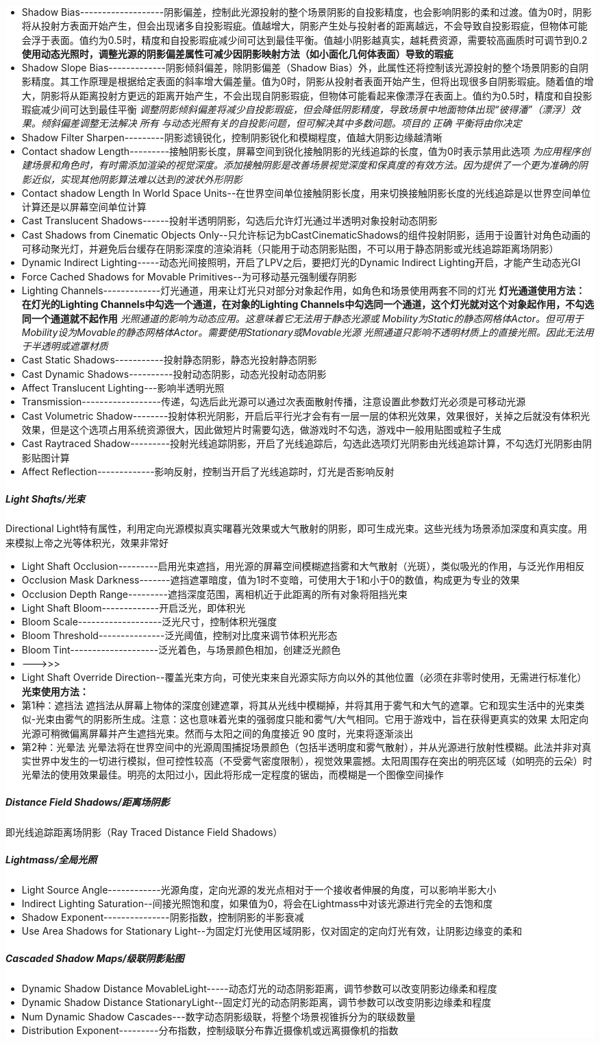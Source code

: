 - Shadow Bias-------------------阴影偏差，控制此光源投射的整个场景阴影的自投影精度，也会影响阴影的柔和过渡。值为0时，阴影将从投射方表面开始产生，但会出现诸多自投影瑕疵。值越增大，阴影产生处与投射者的距离越远，不会导致自投影瑕疵，但物体可能会浮于表面。值约为0.5时，精度和自投影瑕疵减少间可达到最佳平衡。值越小阴影越真实，越耗费资源，需要较高画质时可调节到0.2
**使用动态光照时，调整光源的阴影偏差属性可减少因阴影映射方法（如小面化几何体表面）导致的瑕疵**
- Shadow Slope Bias-------------阴影倾斜偏差，除阴影偏差（Shadow Bias）外，此属性还将控制该光源投射的整个场景阴影的自阴影精度。其工作原理是根据给定表面的斜率增大偏差量。值为0时，阴影从投射者表面开始产生，但将出现很多自阴影瑕疵。随着值的增大，阴影将从距离投射方更远的距离开始产生，不会出现自阴影瑕疵，但物体可能看起来像漂浮在表面上。值约为0.5时，精度和自投影瑕疵减少间可达到最佳平衡
*调整阴影倾斜偏差将减少自投影瑕疵，但会降低阴影精度，导致场景中地面物体出现“彼得潘”（漂浮）效果。倾斜偏差调整无法解决 所有 与动态光照有关的自投影问题，但可解决其中多数问题。项目的 正确 平衡将由你决定*
- Shadow Filter Sharpen---------阴影滤镜锐化，控制阴影锐化和模糊程度，值越大阴影边缘越清晰
- Contact shadow Length---------接触阴影长度，屏幕空间到锐化接触阴影的光线追踪的长度，值为0时表示禁用此选项
*为应用程序创建场景和角色时，有时需添加渲染的视觉深度。添加接触阴影是改善场景视觉深度和保真度的有效方法。因为提供了一个更为准确的阴影近似，实现其他阴影算法难以达到的波状外形阴影*
- Contact shadow Length In World Space Units--在世界空间单位接触阴影长度，用来切换接触阴影长度的光线追踪是以世界空间单位计算还是以屏幕空间单位计算
- Cast Translucent Shadows------投射半透明阴影，勾选后允许灯光通过半透明对象投射动态阴影
- Cast Shadows from Cinematic Objects Only--只允许标记为bCastCinematicShadows的组件投射阴影，适用于设置针对角色动画的可移动聚光灯，并避免后台缓存在阴影深度的渲染消耗（只能用于动态阴影贴图，不可以用于静态阴影或光线追踪距离场阴影）
- Dynamic Indirect Lighting-----动态光间接照明，开启了LPV之后，要把灯光的Dynamic Indirect Lighting开启，才能产生动态光GI
- Force Cached Shadows for Movable Primitives--为可移动基元强制缓存阴影
- Lighting Channels-------------灯光通道，用来让灯光只对部分对象起作用，如角色和场景使用两套不同的灯光
**灯光通道使用方法：**
**在灯光的Lighting Channels中勾选一个通道，在对象的Lighting Channels中勾选同一个通道，这个灯光就对这个对象起作用，不勾选同一个通道就不起作用**
*光照通道的影响为动态应用。这意味着它无法用于静态光源或 Mobility为Static的静态网格体Actor。但可用于Mobility设为Movable的静态网格体Actor。需要使用Stationary或Movable光源*
*光照通道只影响不透明材质上的直接光照。因此无法用于半透明或遮罩材质*
- Cast Static Shadows-----------投射静态阴影，静态光投射静态阴影
- Cast Dynamic Shadows----------投射动态阴影，动态光投射动态阴影
- Affect Translucent Lighting---影响半透明光照
- Transmission------------------传递，勾选后此光源可以通过次表面散射传播，注意设置此参数灯光必须是可移动光源
- Cast Volumetric Shadow--------投射体积光阴影，开启后平行光才会有有一层一层的体积光效果，效果很好，关掉之后就没有体积光效果，但是这个选项占用系统资源很大，因此做短片时需要勾选，做游戏时不勾选，游戏中一般用贴图或粒子生成
- Cast Raytraced Shadow---------投射光线追踪阴影，开启了光线追踪后，勾选此选项灯光阴影由光线追踪计算，不勾选灯光阴影由阴影贴图计算
- Affect Reflection-------------影响反射，控制当开启了光线追踪时，灯光是否影响反射
##### Light Shafts/光束
Directional Light特有属性，利用定向光源模拟真实曙暮光效果或大气散射的阴影，即可生成光束。这些光线为场景添加深度和真实度。用来模拟上帝之光等体积光，效果非常好
- Light Shaft Occlusion---------启用光束遮挡，用光源的屏幕空间模糊遮挡雾和大气散射（光斑），类似吸光的作用，与泛光作用相反
- Occlusion Mask Darkness-------遮挡遮罩暗度，值为1时不变暗，可使用大于1和小于0的数值，构成更为专业的效果
- Occlusion Depth Range---------遮挡深度范围，离相机近于此距离的所有对象将阻挡光束
- Light Shaft Bloom-------------开启泛光，即体积光
- Bloom Scale-------------------泛光尺寸，控制体积光强度
- Bloom Threshold---------------泛光阈值，控制对比度来调节体积光形态
- Bloom Tint--------------------泛光着色，与场景颜色相加，创建泛光颜色
- --->>>
- Light Shaft Override Direction--覆盖光束方向，可使光束来自光源实际方向以外的其他位置（必须在非零时使用，无需进行标准化）
**光束使用方法：**
- 第1种：遮挡法
遮挡法从屏幕上物体的深度创建遮罩，将其从光线中模糊掉，并将其用于雾气和大气的遮罩。它和现实生活中的光束类似-光束由雾气的阴影所生成。注意：这也意味着光束的强弱度只能和雾气/大气相同。它用于游戏中，旨在获得更真实的效果
太阳定向光源可稍微偏离屏幕并产生遮挡光束。然而与太阳之间的角度接近 90 度时，光束将逐渐淡出
- 第2种：光晕法
光晕法将在世界空间中的光源周围捕捉场景颜色（包括半透明度和雾气散射），并从光源进行放射性模糊。此法并非对真实世界中发生的一切进行模拟，但可控性较高（不受雾气密度限制），视觉效果震撼。太阳周围存在突出的明亮区域（如明亮的云朵）时光晕法的使用效果最佳。明亮的太阳过小，因此将形成一定程度的锯齿，而模糊是一个图像空间操作
##### Distance Field Shadows/距离场阴影
即光线追踪距离场阴影（Ray Traced Distance Field Shadows）
##### Lightmass/全局光照
- Light Source Angle------------光源角度，定向光源的发光点相对于一个接收者伸展的角度，可以影响半影大小
- Indirect Lighting Saturation--间接光照饱和度，如果值为0，将会在Lightmass中对该光源进行完全的去饱和度
- Shadow Exponent---------------阴影指数，控制阴影的半影衰减
- Use Area Shadows for Stationary Light--为固定灯光使用区域阴影，仅对固定的定向灯光有效，让阴影边缘变的柔和
##### Cascaded Shadow Maps/级联阴影贴图
- Dynamic Shadow Distance MovableLight-----动态灯光的动态阴影距离，调节参数可以改变阴影边缘柔和程度
- Dynamic Shadow Distance StationaryLight--固定灯光的动态阴影距离，调节参数可以改变阴影边缘柔和程度
- Num Dynamic Shadow Cascades---数字动态阴影级联，将整个场景视锥拆分为的联级数量
- Distribution Exponent---------分布指数，控制级联分布靠近摄像机或远离摄像机的指数